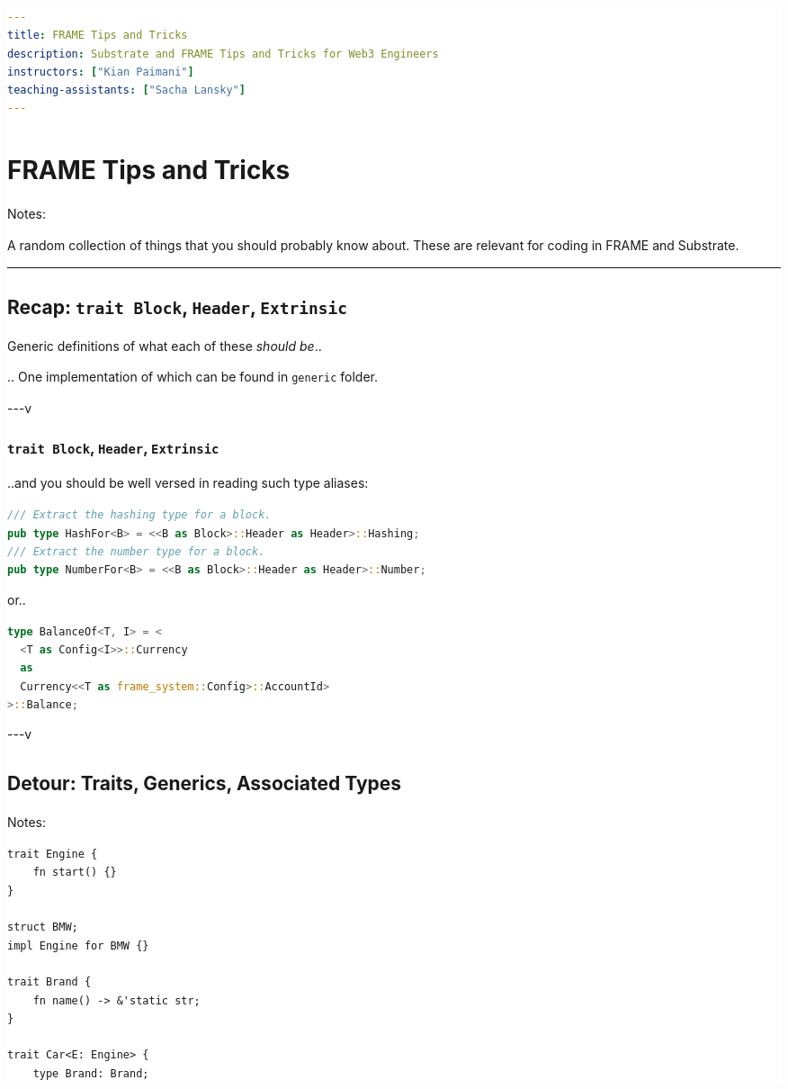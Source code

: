 ```yaml
---
title: FRAME Tips and Tricks
description: Substrate and FRAME Tips and Tricks for Web3 Engineers
instructors: ["Kian Paimani"]
teaching-assistants: ["Sacha Lansky"]
---
```


# FRAME Tips and Tricks

Notes:

A random collection of things that you should probably know about.
These are relevant for coding in FRAME and Substrate.

---

## Recap: `trait Block`, `Header`, `Extrinsic`

Generic definitions of what each of these _should be_..

.. One implementation of which can be found in `generic` folder.

---v

### `trait Block`, `Header`, `Extrinsic`

..and you should be well versed in reading such type aliases:

```rust
/// Extract the hashing type for a block.
pub type HashFor<B> = <<B as Block>::Header as Header>::Hashing;
/// Extract the number type for a block.
pub type NumberFor<B> = <<B as Block>::Header as Header>::Number;
```

or..

```rust
type BalanceOf<T, I> = <
  <T as Config<I>>::Currency
  as
  Currency<<T as frame_system::Config>::AccountId>
>::Balance;
```

---v

## Detour: Traits, Generics, Associated Types

Notes:

```
trait Engine {
    fn start() {}
}

struct BMW;
impl Engine for BMW {}

trait Brand {
    fn name() -> &'static str;
}

trait Car<E: Engine> {
    type Brand: Brand;
```